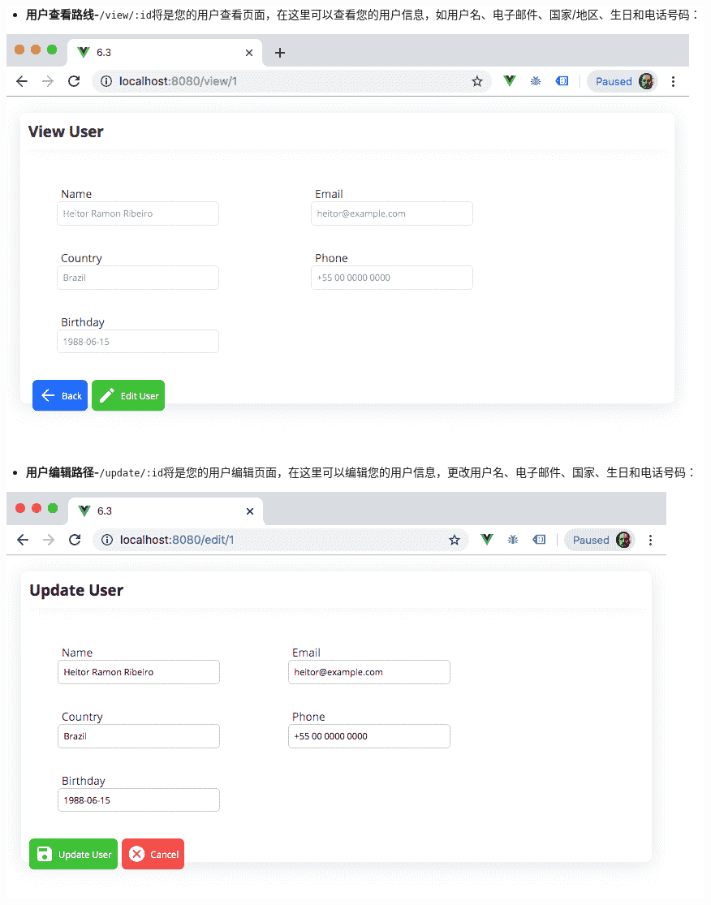 *   **用户查看路线-**`/view/:id`将是您的用户查看页面，在这里可以查看您的用户信息，如用户名、电子邮件、国家/地区、生日和电话号码：

![](img/10c4f103-0042-4f58-8c55-74f4ac6fbbef.png)

*   **用户编辑路径-**`/update/:id`将是您的用户编辑页面，在这里可以编辑您的用户信息，更改用户名、电子邮件、国家、生日和电话号码：

![](img/9010ffcc-0c76-4b96-be5e-d363d55d90d6.png)

